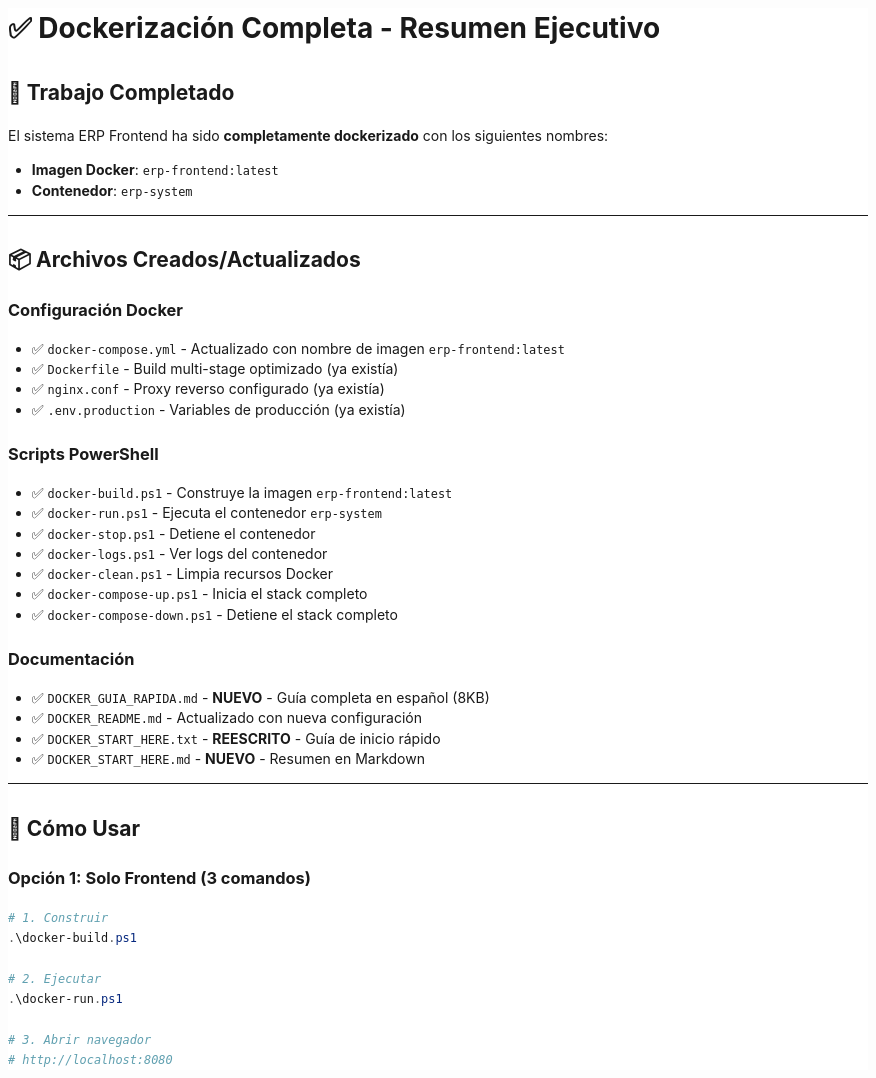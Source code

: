 # ✅ Dockerización Completa - Resumen Ejecutivo

## 🎉 Trabajo Completado

El sistema ERP Frontend ha sido **completamente dockerizado** con los siguientes nombres:

- **Imagen Docker**: `erp-frontend:latest`
- **Contenedor**: `erp-system`

---

## 📦 Archivos Creados/Actualizados

### Configuración Docker
- ✅ `docker-compose.yml` - Actualizado con nombre de imagen `erp-frontend:latest`
- ✅ `Dockerfile` - Build multi-stage optimizado (ya existía)
- ✅ `nginx.conf` - Proxy reverso configurado (ya existía)
- ✅ `.env.production` - Variables de producción (ya existía)

### Scripts PowerShell
- ✅ `docker-build.ps1` - Construye la imagen `erp-frontend:latest`
- ✅ `docker-run.ps1` - Ejecuta el contenedor `erp-system`
- ✅ `docker-stop.ps1` - Detiene el contenedor
- ✅ `docker-logs.ps1` - Ver logs del contenedor
- ✅ `docker-clean.ps1` - Limpia recursos Docker
- ✅ `docker-compose-up.ps1` - Inicia el stack completo
- ✅ `docker-compose-down.ps1` - Detiene el stack completo

### Documentación
- ✅ `DOCKER_GUIA_RAPIDA.md` - **NUEVO** - Guía completa en español (8KB)
- ✅ `DOCKER_README.md` - Actualizado con nueva configuración
- ✅ `DOCKER_START_HERE.txt` - **REESCRITO** - Guía de inicio rápido
- ✅ `DOCKER_START_HERE.md` - **NUEVO** - Resumen en Markdown

---

## 🚀 Cómo Usar

### Opción 1: Solo Frontend (3 comandos)

```powershell
# 1. Construir
.\docker-build.ps1

# 2. Ejecutar
.\docker-run.ps1

# 3. Abrir navegador
# http://localhost:8080
```
